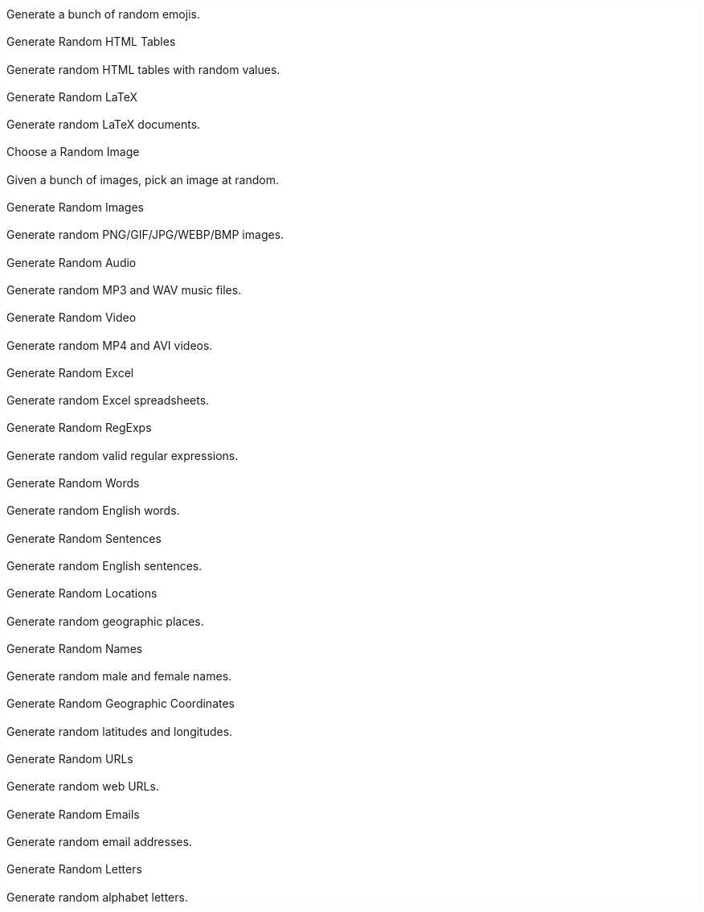 Generate a bunch of random emojis.

Generate Random HTML Tables

Generate random HTML tables with random values.

Generate Random LaTeX

Generate random LaTeX documents.

Choose a Random Image

Given a bunch of images, pick an image at random.

Generate Random Images

Generate random PNG/GIF/JPG/WEBP/BMP images.

Generate Random Audio

Generate random MP3 and WAV music files.

Generate Random Video

Generate random MP4 and AVI videos.

Generate Random Excel

Generate random Excel spreadsheets.

Generate Random RegExps

Generate random valid regular expressions.

Generate Random Words

Generate random English words.

Generate Random Sentences

Generate random English sentences.

Generate Random Locations

Generate random geographic places.

Generate Random Names

Generate random male and female names.

Generate Random Geographic Coordinates

Generate random latitudes and longitudes.

Generate Random URLs

Generate random web URLs.

Generate Random Emails

Generate random email addresses.

Generate Random Letters

Generate random alphabet letters.
